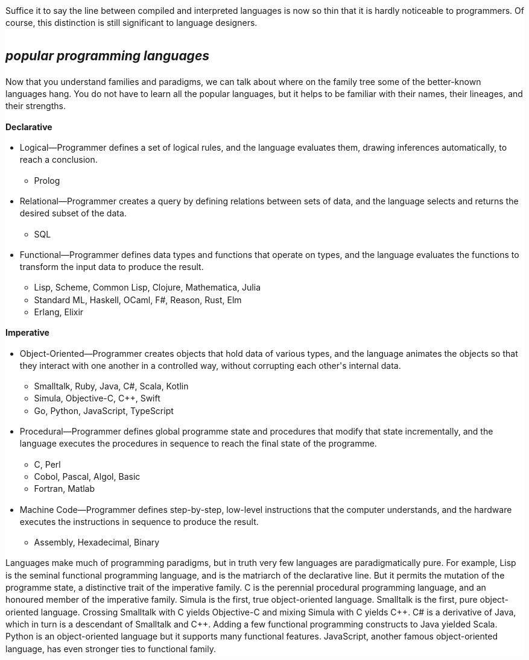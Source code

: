 Suffice it to say the line between compiled and interpreted languages is now so thin that it is hardly noticeable to programmers. Of course, this distinction is still significant to language designers.

## *popular programming languages*

Now that you understand families and paradigms, we can talk about where on the family tree some of the better-known languages hang. You do not have to learn all the popular languages, but it helps to be familiar with their names, their lineages, and their strengths.

**Declarative**

- Logical—Programmer defines a set of logical rules, and the language evaluates them, drawing inferences automatically, to reach a conclusion.

  - Prolog

- Relational—Programmer creates a query by defining relations between sets of data, and the language selects and returns the desired subset of the data.

  - SQL

- Functional—Programmer defines data types and functions that operate on types, and the language evaluates the functions to transform the input data to produce the result.

  - Lisp, Scheme, Common Lisp, Clojure, Mathematica, Julia
  - Standard ML, Haskell, OCaml, F#, Reason, Rust, Elm
  - Erlang, Elixir

**Imperative**

- Object-Oriented—Programmer creates objects that hold data of various types, and the language animates the objects so that they interact with one another in a controlled way, without corrupting each other's internal data.

  - Smalltalk, Ruby, Java, C#, Scala, Kotlin
  - Simula, Objective-C, C++, Swift
  - Go, Python, JavaScript, TypeScript

- Procedural—Programmer defines global programme state and procedures that modify that state incrementally, and the language executes the procedures in sequence to reach the final state of the programme.

  - C, Perl
  - Cobol, Pascal, Algol, Basic
  - Fortran, Matlab

- Machine Code—Programmer defines step-by-step, low-level instructions that the computer understands, and the hardware executes the instructions in sequence to produce the result.

  - Assembly, Hexadecimal, Binary

Languages make much of programming paradigms, but in truth very few languages are paradigmatically pure. For example, Lisp is the seminal functional programming language, and is the matriarch of the declarative line. But it permits the mutation of the programme state, a distinctive trait of the imperative family. C is the perennial procedural programming language, and an honoured member of the imperative family. Simula is the first, true object-oriented language. Smalltalk is the first, pure object-oriented language. Crossing Smalltalk with C yields Objective-C and mixing Simula with C yields C++. C# is a derivative of Java, which in turn is a descendant of Smalltalk and C++. Adding a few functional programming constructs to Java yielded Scala. Python is an object-oriented language but it supports many functional features. JavaScript, another famous object-oriented language, has even stronger ties to functional family.
